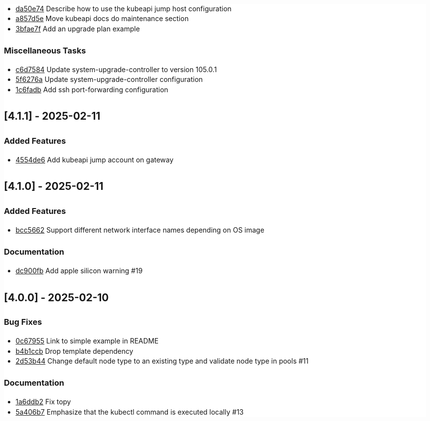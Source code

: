 - [da50e74](https://github.com/identiops/terraform-hcloud-k3s/commit/da50e7446d10a7259ca9fd0e329c671e567b2cda) Describe how to use the kubeapi jump host configuration
- [a857d5e](https://github.com/identiops/terraform-hcloud-k3s/commit/a857d5e842d9d1c71c5dae7a7dd769ff9783150e) Move kubeapi docs do maintenance section
- [3bfae7f](https://github.com/identiops/terraform-hcloud-k3s/commit/3bfae7fd42e1a124335d831c06fdd940af72f612) Add an upgrade plan example

### Miscellaneous Tasks

- [c6d7584](https://github.com/identiops/terraform-hcloud-k3s/commit/c6d758492ba11c81b32b7d76f57788d84b54b1c3) Update system-upgrade-controller to version 105.0.1
- [5f6276a](https://github.com/identiops/terraform-hcloud-k3s/commit/5f6276a919ba884c34397e7b75834fcd60233971) Update system-upgrade-controller configuration
- [1c6fadb](https://github.com/identiops/terraform-hcloud-k3s/commit/1c6fadb186cb060dc95399a17c6851d9a117c0c3) Add ssh port-forwarding configuration

## [4.1.1] - 2025-02-11

### Added Features

- [4554de6](https://github.com/identiops/terraform-hcloud-k3s/commit/4554de6d5dae4f75ab7bd1041c791d8b4cfab707) Add kubeapi jump account on gateway

## [4.1.0] - 2025-02-11

### Added Features

- [bcc5662](https://github.com/identiops/terraform-hcloud-k3s/commit/bcc5662b0a95d3665ca65aceab2c29869b320c22) Support different network interface names depending on OS image

### Documentation

- [dc900fb](https://github.com/identiops/terraform-hcloud-k3s/commit/dc900fbea8cba63f5f72c95d39b943b44ae11f22) Add apple silicon warning #19

## [4.0.0] - 2025-02-10

### Bug Fixes

- [0c67955](https://github.com/identiops/terraform-hcloud-k3s/commit/0c6795517cae77d37d024c99fec65727d4605677) Link to simple example in README
- [b4b1ccb](https://github.com/identiops/terraform-hcloud-k3s/commit/b4b1ccb80b364ef12939e1602bb428ee4384149b) Drop template dependency
- [2d53b44](https://github.com/identiops/terraform-hcloud-k3s/commit/2d53b443c535e269391a470fd314f85c28088a21) Change default node type to an existing type and validate node type in pools #11

### Documentation

- [1a6ddb2](https://github.com/identiops/terraform-hcloud-k3s/commit/1a6ddb253d584778b319c4fc79ad1c28fd452adf) Fix topy
- [5a406b7](https://github.com/identiops/terraform-hcloud-k3s/commit/5a406b760421669def208083f57b9e2f3f907862) Emphasize that the kubectl command is executed locally #13
